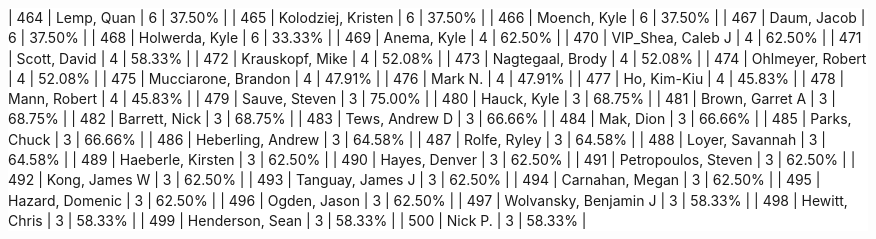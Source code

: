 |  464  | Lemp, Quan |  6 |  37.50% |
|  465  | Kolodziej, Kristen |  6 |  37.50% |
|  466  | Moench, Kyle |  6 |  37.50% |
|  467  | Daum, Jacob |  6 |  37.50% |
|  468  | Holwerda, Kyle |  6 |  33.33% |
|  469  | Anema, Kyle |  4 |  62.50% |
|  470  | VIP\_Shea, Caleb J |  4 |  62.50% |
|  471  | Scott, David |  4 |  58.33% |
|  472  | Krauskopf, Mike |  4 |  52.08% |
|  473  | Nagtegaal, Brody |  4 |  52.08% |
|  474  | Ohlmeyer, Robert |  4 |  52.08% |
|  475  | Mucciarone, Brandon |  4 |  47.91% |
|  476  | Mark N. |  4 |  47.91% |
|  477  | Ho, Kim-Kiu |  4 |  45.83% |
|  478  | Mann, Robert |  4 |  45.83% |
|  479  | Sauve, Steven |  3 |  75.00% |
|  480  | Hauck, Kyle |  3 |  68.75% |
|  481  | Brown, Garret A |  3 |  68.75% |
|  482  | Barrett, Nick |  3 |  68.75% |
|  483  | Tews, Andrew D |  3 |  66.66% |
|  484  | Mak, Dion |  3 |  66.66% |
|  485  | Parks, Chuck |  3 |  66.66% |
|  486  | Heberling, Andrew |  3 |  64.58% |
|  487  | Rolfe, Ryley |  3 |  64.58% |
|  488  | Loyer, Savannah |  3 |  64.58% |
|  489  | Haeberle, Kirsten |  3 |  62.50% |
|  490  | Hayes, Denver |  3 |  62.50% |
|  491  | Petropoulos, Steven |  3 |  62.50% |
|  492  | Kong, James W |  3 |  62.50% |
|  493  | Tanguay, James J |  3 |  62.50% |
|  494  | Carnahan, Megan |  3 |  62.50% |
|  495  | Hazard, Domenic |  3 |  62.50% |
|  496  | Ogden, Jason |  3 |  62.50% |
|  497  | Wolvansky, Benjamin J |  3 |  58.33% |
|  498  | Hewitt, Chris |  3 |  58.33% |
|  499  | Henderson, Sean |  3 |  58.33% |
|  500  | Nick P. |  3 |  58.33% |